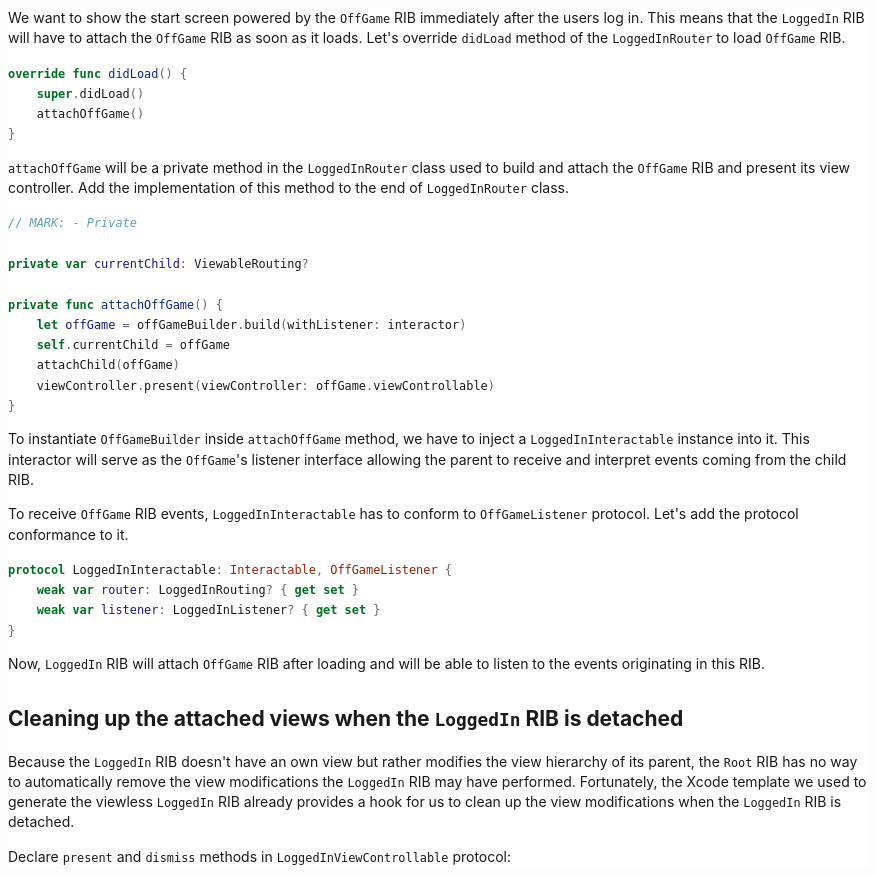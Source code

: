 We want to show the start screen powered by the `OffGame` RIB immediately after the users log in. This means that the `LoggedIn` RIB will have to attach the `OffGame` RIB as soon as it loads. Let's override `didLoad` method of the `LoggedInRouter` to load `OffGame` RIB.

```swift
override func didLoad() {
    super.didLoad()
    attachOffGame()
}
```

`attachOffGame` will be a private method in the `LoggedInRouter` class used to build and attach the `OffGame` RIB and present its view controller. Add the implementation of this method to the end of `LoggedInRouter` class.

```swift
// MARK: - Private

private var currentChild: ViewableRouting?

private func attachOffGame() {
    let offGame = offGameBuilder.build(withListener: interactor)
    self.currentChild = offGame
    attachChild(offGame)
    viewController.present(viewController: offGame.viewControllable)
}
```

To instantiate `OffGameBuilder` inside `attachOffGame` method, we have to inject a `LoggedInInteractable` instance into it. This interactor will serve as the `OffGame`'s listener interface allowing the parent to receive and interpret events coming from the child RIB.

To receive `OffGame` RIB events, `LoggedInInteractable` has to conform to `OffGameListener` protocol. Let's add the protocol conformance to it.

```swift
protocol LoggedInInteractable: Interactable, OffGameListener {
    weak var router: LoggedInRouting? { get set }
    weak var listener: LoggedInListener? { get set }
}
```

Now, `LoggedIn` RIB will attach `OffGame` RIB after loading and will be able to listen to the events originating in this RIB.

## Cleaning up the attached views when the `LoggedIn` RIB is detached

Because the `LoggedIn` RIB doesn't have an own view but rather modifies the view hierarchy of its parent, the `Root` RIB has no way to automatically remove the view modifications the `LoggedIn` RIB may have performed. Fortunately, the Xcode template we used to generate the viewless `LoggedIn` RIB already provides a hook for us to clean up the view modifications when the `LoggedIn` RIB is detached.

Declare `present` and `dismiss` methods in `LoggedInViewControllable` protocol:
